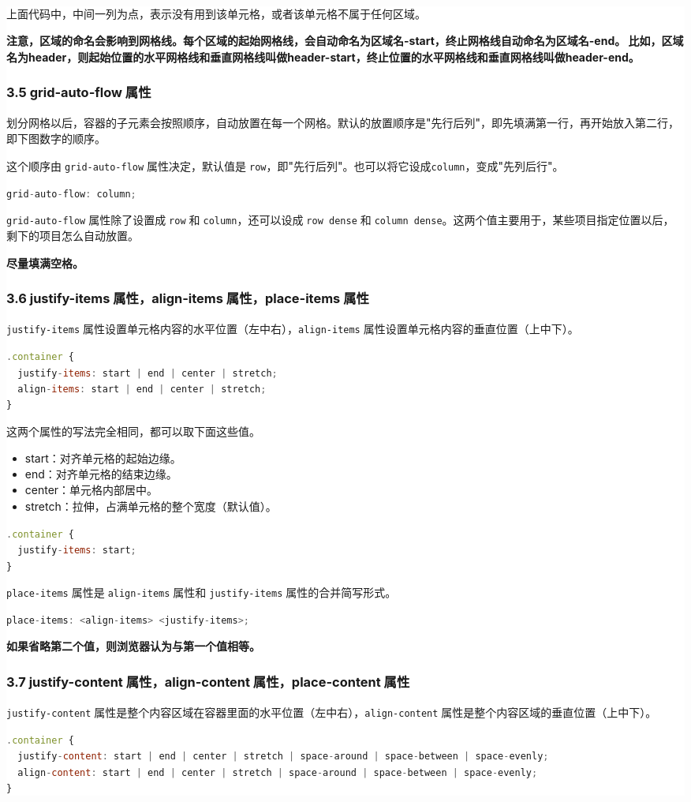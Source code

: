 上面代码中，中间一列为点，表示没有用到该单元格，或者该单元格不属于任何区域。

**注意，区域的命名会影响到网格线。每个区域的起始网格线，会自动命名为区域名-start，终止网格线自动命名为区域名-end。
比如，区域名为header，则起始位置的水平网格线和垂直网格线叫做header-start，终止位置的水平网格线和垂直网格线叫做header-end。**

### 3.5 grid-auto-flow 属性
划分网格以后，容器的子元素会按照顺序，自动放置在每一个网格。默认的放置顺序是"先行后列"，即先填满第一行，再开始放入第二行，即下图数字的顺序。

这个顺序由 `grid-auto-flow` 属性决定，默认值是 `row`，即"先行后列"。也可以将它设成`column`，变成"先列后行"。
```js
grid-auto-flow: column;
```

`grid-auto-flow` 属性除了设置成 `row` 和 `column`，还可以设成 `row dense` 和 `column dense`。这两个值主要用于，某些项目指定位置以后，剩下的项目怎么自动放置。

**尽量填满空格。**

### 3.6 justify-items 属性，align-items 属性，place-items 属性
`justify-items` 属性设置单元格内容的水平位置（左中右），`align-items` 属性设置单元格内容的垂直位置（上中下）。

```js
.container {
  justify-items: start | end | center | stretch;
  align-items: start | end | center | stretch;
}
```
这两个属性的写法完全相同，都可以取下面这些值。

- start：对齐单元格的起始边缘。
- end：对齐单元格的结束边缘。
- center：单元格内部居中。
- stretch：拉伸，占满单元格的整个宽度（默认值）。

```js
.container {
  justify-items: start;
}
```

`place-items` 属性是 `align-items` 属性和 `justify-items` 属性的合并简写形式。

```js
place-items: <align-items> <justify-items>;
```

**如果省略第二个值，则浏览器认为与第一个值相等。**

### 3.7 justify-content 属性，align-content 属性，place-content 属性
`justify-content` 属性是整个内容区域在容器里面的水平位置（左中右），`align-content` 属性是整个内容区域的垂直位置（上中下）。

```js
.container {
  justify-content: start | end | center | stretch | space-around | space-between | space-evenly;
  align-content: start | end | center | stretch | space-around | space-between | space-evenly;
}
```

